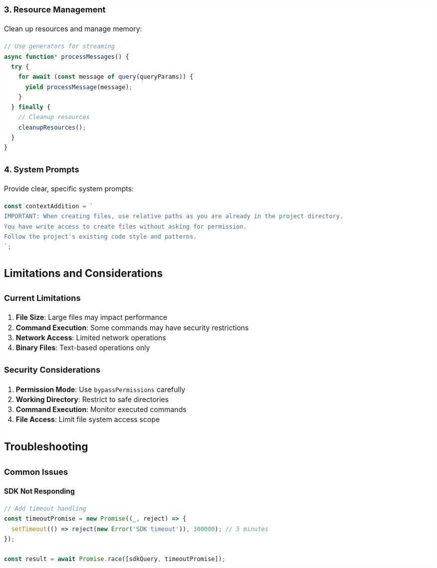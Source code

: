 ### 3. Resource Management

Clean up resources and manage memory:

```typescript
// Use generators for streaming
async function* processMessages() {
  try {
    for await (const message of query(queryParams)) {
      yield processMessage(message);
    }
  } finally {
    // Cleanup resources
    cleanupResources();
  }
}
```

### 4. System Prompts

Provide clear, specific system prompts:

```typescript
const contextAddition = `
IMPORTANT: When creating files, use relative paths as you are already in the project directory. 
You have write access to create files without asking for permission.
Follow the project's existing code style and patterns.
`;
```

## Limitations and Considerations

### Current Limitations

1. **File Size**: Large files may impact performance
2. **Command Execution**: Some commands may have security restrictions
3. **Network Access**: Limited network operations
4. **Binary Files**: Text-based operations only

### Security Considerations

1. **Permission Mode**: Use `bypassPermissions` carefully
2. **Working Directory**: Restrict to safe directories
3. **Command Execution**: Monitor executed commands
4. **File Access**: Limit file system access scope

## Troubleshooting

### Common Issues

**SDK Not Responding**
```typescript
// Add timeout handling
const timeoutPromise = new Promise((_, reject) => {
  setTimeout(() => reject(new Error('SDK timeout')), 300000); // 5 minutes
});

const result = await Promise.race([sdkQuery, timeoutPromise]);
```
